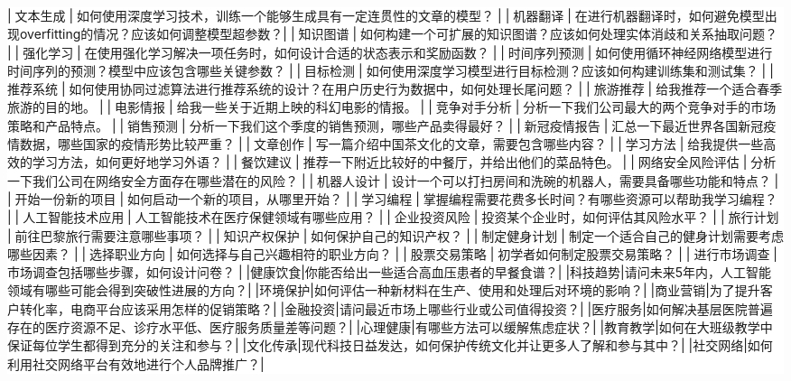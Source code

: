 | 文本生成 | 如何使用深度学习技术，训练一个能够生成具有一定连贯性的文章的模型？ |
| 机器翻译 | 在进行机器翻译时，如何避免模型出现overfitting的情况？应该如何调整模型超参数？|
| 知识图谱 | 如何构建一个可扩展的知识图谱？应该如何处理实体消歧和关系抽取问题？ |
| 强化学习 | 在使用强化学习解决一项任务时，如何设计合适的状态表示和奖励函数？ |
| 时间序列预测 | 如何使用循环神经网络模型进行时间序列的预测？模型中应该包含哪些关键参数？ |
| 目标检测 | 如何使用深度学习模型进行目标检测？应该如何构建训练集和测试集？ |
| 推荐系统 | 如何使用协同过滤算法进行推荐系统的设计？在用户历史行为数据中，如何处理长尾问题？ |
| 旅游推荐                                 | 给我推荐一个适合春季旅游的目的地。                                |
| 电影情报                                 | 给我一些关于近期上映的科幻电影的情报。                          |
| 竞争对手分析                             | 分析一下我们公司最大的两个竞争对手的市场策略和产品特点。        |
| 销售预测                                 | 分析一下我们这个季度的销售预测，哪些产品卖得最好？              |
| 新冠疫情报告                             | 汇总一下最近世界各国新冠疫情数据，哪些国家的疫情形势比较严重？    |
| 文章创作                                 | 写一篇介绍中国茶文化的文章，需要包含哪些内容？                  |
| 学习方法                                 | 给我提供一些高效的学习方法，如何更好地学习外语？                |
| 餐饮建议                                 | 推荐一下附近比较好的中餐厅，并给出他们的菜品特色。              |
| 网络安全风险评估                         | 分析一下我们公司在网络安全方面存在哪些潜在的风险？              |
| 机器人设计                             | 设计一个可以打扫房间和洗碗的机器人，需要具备哪些功能和特点？   |
| 开始一份新的项目 | 如何启动一个新的项目，从哪里开始？ |
| 学习编程 | 掌握编程需要花费多长时间？有哪些资源可以帮助我学习编程？ |
| 人工智能技术应用 | 人工智能技术在医疗保健领域有哪些应用？ |
| 企业投资风险 | 投资某个企业时，如何评估其风险水平？ |
| 旅行计划 | 前往巴黎旅行需要注意哪些事项？ |
| 知识产权保护 | 如何保护自己的知识产权？ |
| 制定健身计划 | 制定一个适合自己的健身计划需要考虑哪些因素？ |
| 选择职业方向 | 如何选择与自己兴趣相符的职业方向？ |
| 股票交易策略 | 初学者如何制定股票交易策略？ |
| 进行市场调查 | 市场调查包括哪些步骤，如何设计问卷？ |
|健康饮食|你能否给出一些适合高血压患者的早餐食谱？|
|科技趋势|请问未来5年内，人工智能领域有哪些可能会得到突破性进展的方向？|
|环境保护|如何评估一种新材料在生产、使用和处理后对环境的影响？|
|商业营销|为了提升客户转化率，电商平台应该采用怎样的促销策略？|
|金融投资|请问最近市场上哪些行业或公司值得投资？|
|医疗服务|如何解决基层医院普遍存在的医疗资源不足、诊疗水平低、医疗服务质量差等问题？|
|心理健康|有哪些方法可以缓解焦虑症状？|
|教育教学|如何在大班级教学中保证每位学生都得到充分的关注和参与？|
|文化传承|现代科技日益发达，如何保护传统文化并让更多人了解和参与其中？|
|社交网络|如何利用社交网络平台有效地进行个人品牌推广？|